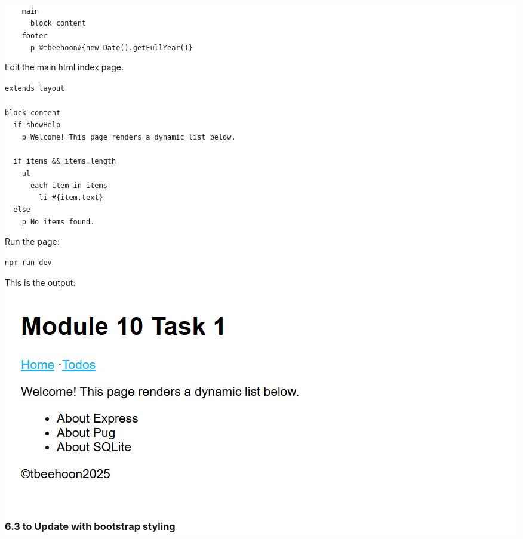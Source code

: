 ```
    main
      block content
    footer
      p ©tbeehoon#{new Date().getFullYear()}

```

Edit the main html index page.

```
extends layout

block content
  if showHelp
    p Welcome! This page renders a dynamic list below.

  if items && items.length
    ul
      each item in items
        li #{item.text}
  else
    p No items found.
```

Run the page:

```
npm run dev
```

This is the output:

![image-20250928225441656](./public/images/setup2.png)

### 6.3 to Update with bootstrap styling
